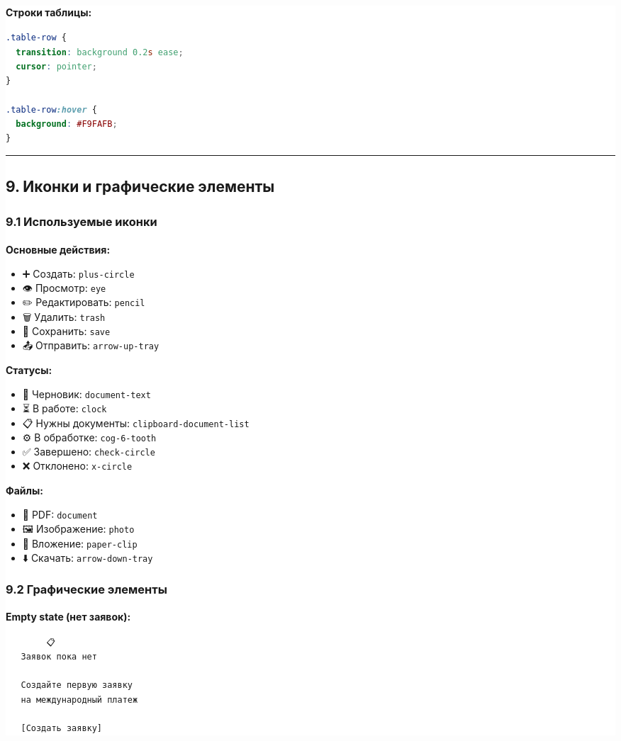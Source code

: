 **Строки таблицы:**
```css
.table-row {
  transition: background 0.2s ease;
  cursor: pointer;
}

.table-row:hover {
  background: #F9FAFB;
}
```

---

## 9. Иконки и графические элементы

### 9.1 Используемые иконки

**Основные действия:**
- ➕ Создать: `plus-circle`
- 👁 Просмотр: `eye`
- ✏️ Редактировать: `pencil`
- 🗑 Удалить: `trash`
- 💾 Сохранить: `save`
- 📤 Отправить: `arrow-up-tray`

**Статусы:**
- 📝 Черновик: `document-text`
- ⏳ В работе: `clock`
- 📋 Нужны документы: `clipboard-document-list`
- ⚙️ В обработке: `cog-6-tooth`
- ✅ Завершено: `check-circle`
- ❌ Отклонено: `x-circle`

**Файлы:**
- 📄 PDF: `document`
- 🖼 Изображение: `photo`
- 📎 Вложение: `paper-clip`
- ⬇️ Скачать: `arrow-down-tray`

### 9.2 Графические элементы

**Empty state (нет заявок):**
```
        📋
   Заявок пока нет
   
   Создайте первую заявку
   на международный платеж
   
   [Создать заявку]
```
